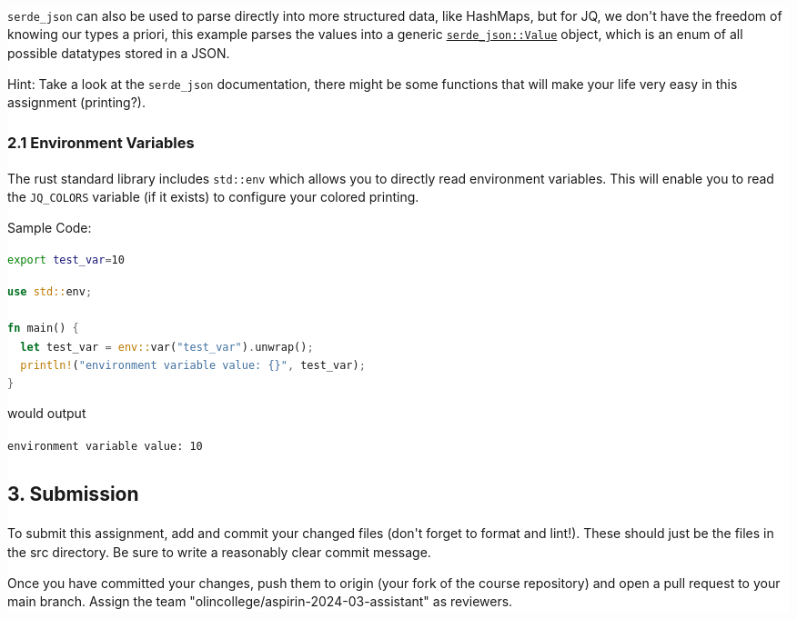 `serde_json` can also be used to parse directly into more structured data, like HashMaps, but for JQ, we don't have the freedom of knowing our types a priori, this example parses the values into a generic [`serde_json::Value`](https://docs.rs/serde_json/latest/serde_json/enum.Value.html) object, which is an enum of all possible datatypes stored in a JSON.

Hint: Take a look at the `serde_json` documentation, there might be some functions that will make your life very easy in this assignment (printing?). 

### 2.1 Environment Variables
The rust standard library includes `std::env` which allows you to directly read environment variables. This will enable you to read the `JQ_COLORS` variable (if it exists) to configure your colored printing. 

Sample Code:
```bash
export test_var=10
```

```rust
use std::env;

fn main() {
  let test_var = env::var("test_var").unwrap();
  println!("environment variable value: {}", test_var);
}
```
would output
```
environment variable value: 10
```

## 3. Submission
To submit this assignment, add and commit your changed files (don't forget to format and lint!). These should just be the files in the src directory. Be sure to write a reasonably clear commit message.

Once you have committed your changes, push them to origin (your fork of the course repository) and open a pull request to your main branch. Assign the team "olincollege/aspirin-2024-03-assistant" as reviewers.